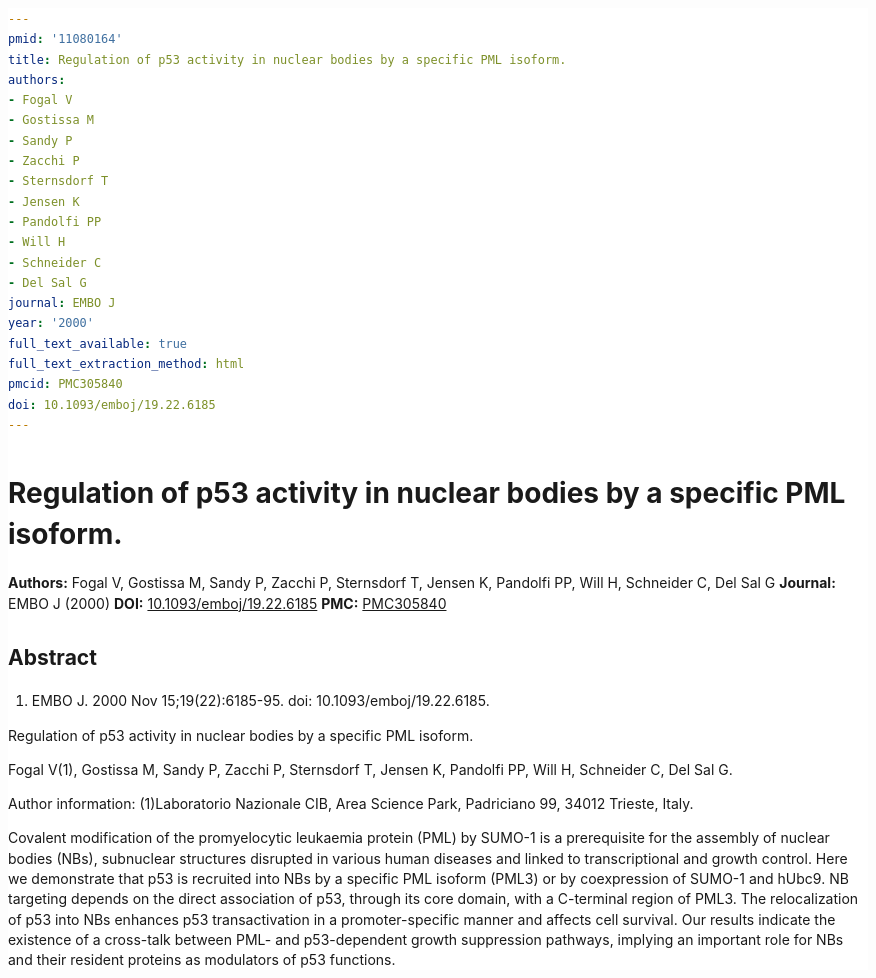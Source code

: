 ```yaml
---
pmid: '11080164'
title: Regulation of p53 activity in nuclear bodies by a specific PML isoform.
authors:
- Fogal V
- Gostissa M
- Sandy P
- Zacchi P
- Sternsdorf T
- Jensen K
- Pandolfi PP
- Will H
- Schneider C
- Del Sal G
journal: EMBO J
year: '2000'
full_text_available: true
full_text_extraction_method: html
pmcid: PMC305840
doi: 10.1093/emboj/19.22.6185
---
```


# Regulation of p53 activity in nuclear bodies by a specific PML isoform.
**Authors:** Fogal V, Gostissa M, Sandy P, Zacchi P, Sternsdorf T, Jensen K, Pandolfi PP, Will H, Schneider C, Del Sal G
**Journal:** EMBO J (2000)
**DOI:** [10.1093/emboj/19.22.6185](https://doi.org/10.1093/emboj/19.22.6185)
**PMC:** [PMC305840](https://www.ncbi.nlm.nih.gov/pmc/articles/PMC305840/)

## Abstract

1. EMBO J. 2000 Nov 15;19(22):6185-95. doi: 10.1093/emboj/19.22.6185.

Regulation of p53 activity in nuclear bodies by a specific PML isoform.

Fogal V(1), Gostissa M, Sandy P, Zacchi P, Sternsdorf T, Jensen K, Pandolfi PP, 
Will H, Schneider C, Del Sal G.

Author information:
(1)Laboratorio Nazionale CIB, Area Science Park, Padriciano 99, 34012 Trieste, 
Italy.

Covalent modification of the promyelocytic leukaemia protein (PML) by SUMO-1 is 
a prerequisite for the assembly of nuclear bodies (NBs), subnuclear structures 
disrupted in various human diseases and linked to transcriptional and growth 
control. Here we demonstrate that p53 is recruited into NBs by a specific PML 
isoform (PML3) or by coexpression of SUMO-1 and hUbc9. NB targeting depends on 
the direct association of p53, through its core domain, with a C-terminal region 
of PML3. The relocalization of p53 into NBs enhances p53 transactivation in a 
promoter-specific manner and affects cell survival. Our results indicate the 
existence of a cross-talk between PML- and p53-dependent growth suppression 
pathways, implying an important role for NBs and their resident proteins as 
modulators of p53 functions.
